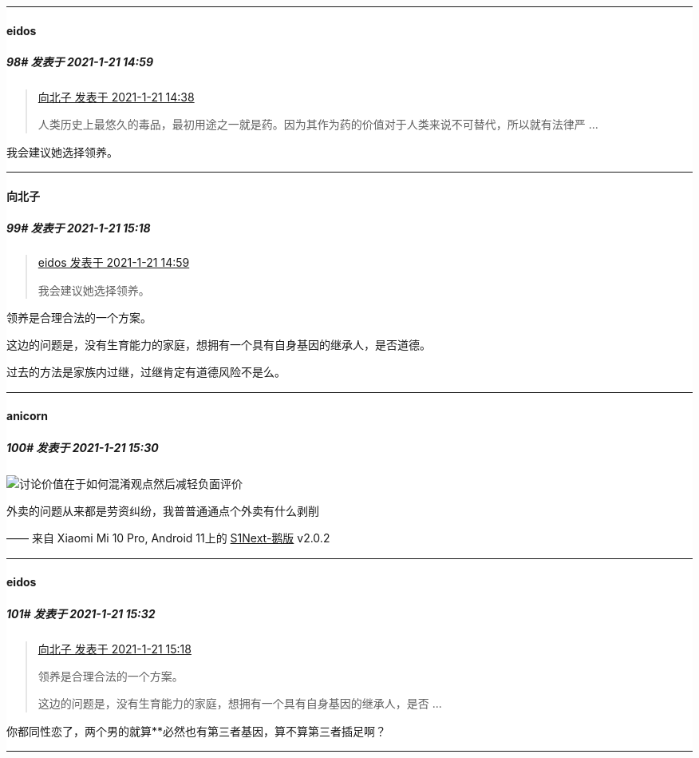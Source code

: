 
-----

####  eidos  
##### 98#       发表于 2021-1-21 14:59


<blockquote><a href="httphttps://bbs.saraba1st.com/2b/forum.php?mod=redirect&amp;goto=findpost&amp;pid=50102551&amp;ptid=1983832" target="_blank">向北子 发表于 2021-1-21 14:38</a>

人类历史上最悠久的毒品，最初用途之一就是药。因为其作为药的价值对于人类来说不可替代，所以就有法律严 ...</blockquote>
我会建议她选择领养。


-----

####  向北子  
##### 99#       发表于 2021-1-21 15:18


<blockquote><a href="httphttps://bbs.saraba1st.com/2b/forum.php?mod=redirect&amp;goto=findpost&amp;pid=50102755&amp;ptid=1983832" target="_blank">eidos 发表于 2021-1-21 14:59</a>

我会建议她选择领养。</blockquote>
领养是合理合法的一个方案。

这边的问题是，没有生育能力的家庭，想拥有一个具有自身基因的继承人，是否道德。

过去的方法是家族内过继，过继肯定有道德风险不是么。


-----

####  anicorn  
##### 100#       发表于 2021-1-21 15:30


<img src="https://static.saraba1st.com/image/smiley/face2017/015.png" referrerpolicy="no-referrer">讨论价值在于如何混淆观点然后减轻负面评价

外卖的问题从来都是劳资纠纷，我普普通通点个外卖有什么剥削

—— 来自 Xiaomi Mi 10 Pro, Android 11上的 [S1Next-鹅版](https://github.com/ykrank/S1-Next/releases) v2.0.2


-----

####  eidos  
##### 101#       发表于 2021-1-21 15:32


<blockquote><a href="httphttps://bbs.saraba1st.com/2b/forum.php?mod=redirect&amp;goto=findpost&amp;pid=50102901&amp;ptid=1983832" target="_blank">向北子 发表于 2021-1-21 15:18</a>

领养是合理合法的一个方案。

这边的问题是，没有生育能力的家庭，想拥有一个具有自身基因的继承人，是否 ...</blockquote>
你都同性恋了，两个男的就算**必然也有第三者基因，算不算第三者插足啊？


-----

